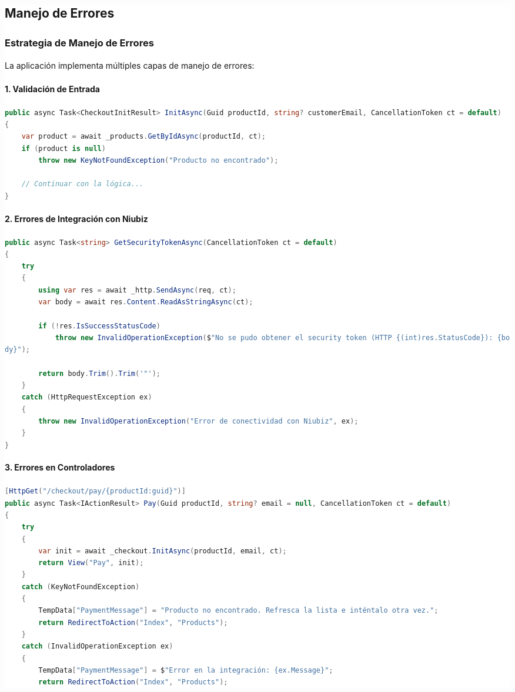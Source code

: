 
## Manejo de Errores

### Estrategia de Manejo de Errores

La aplicación implementa múltiples capas de manejo de errores:

#### 1. Validación de Entrada

```csharp
public async Task<CheckoutInitResult> InitAsync(Guid productId, string? customerEmail, CancellationToken ct = default)
{
    var product = await _products.GetByIdAsync(productId, ct);
    if (product is null) 
        throw new KeyNotFoundException("Producto no encontrado");
    
    // Continuar con la lógica...
}
```

#### 2. Errores de Integración con Niubiz

```csharp
public async Task<string> GetSecurityTokenAsync(CancellationToken ct = default)
{
    try
    {
        using var res = await _http.SendAsync(req, ct);
        var body = await res.Content.ReadAsStringAsync(ct);

        if (!res.IsSuccessStatusCode)
            throw new InvalidOperationException($"No se pudo obtener el security token (HTTP {(int)res.StatusCode}): {body}");

        return body.Trim().Trim('"');
    }
    catch (HttpRequestException ex)
    {
        throw new InvalidOperationException("Error de conectividad con Niubiz", ex);
    }
}
```

#### 3. Errores en Controladores

```csharp
[HttpGet("/checkout/pay/{productId:guid}")]
public async Task<IActionResult> Pay(Guid productId, string? email = null, CancellationToken ct = default)
{
    try
    {
        var init = await _checkout.InitAsync(productId, email, ct);
        return View("Pay", init);
    }
    catch (KeyNotFoundException)
    {
        TempData["PaymentMessage"] = "Producto no encontrado. Refresca la lista e inténtalo otra vez.";
        return RedirectToAction("Index", "Products");
    }
    catch (InvalidOperationException ex)
    {
        TempData["PaymentMessage"] = $"Error en la integración: {ex.Message}";
        return RedirectToAction("Index", "Products");
```